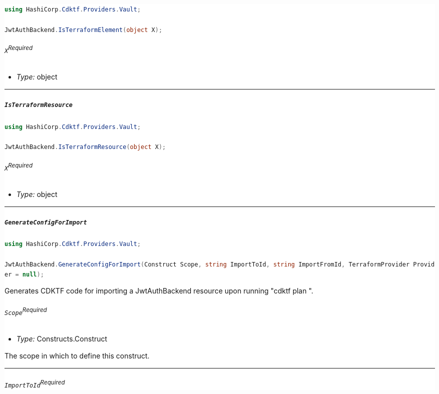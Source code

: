 ```csharp
using HashiCorp.Cdktf.Providers.Vault;

JwtAuthBackend.IsTerraformElement(object X);
```

###### `X`<sup>Required</sup> <a name="X" id="@cdktf/provider-vault.jwtAuthBackend.JwtAuthBackend.isTerraformElement.parameter.x"></a>

- *Type:* object

---

##### `IsTerraformResource` <a name="IsTerraformResource" id="@cdktf/provider-vault.jwtAuthBackend.JwtAuthBackend.isTerraformResource"></a>

```csharp
using HashiCorp.Cdktf.Providers.Vault;

JwtAuthBackend.IsTerraformResource(object X);
```

###### `X`<sup>Required</sup> <a name="X" id="@cdktf/provider-vault.jwtAuthBackend.JwtAuthBackend.isTerraformResource.parameter.x"></a>

- *Type:* object

---

##### `GenerateConfigForImport` <a name="GenerateConfigForImport" id="@cdktf/provider-vault.jwtAuthBackend.JwtAuthBackend.generateConfigForImport"></a>

```csharp
using HashiCorp.Cdktf.Providers.Vault;

JwtAuthBackend.GenerateConfigForImport(Construct Scope, string ImportToId, string ImportFromId, TerraformProvider Provider = null);
```

Generates CDKTF code for importing a JwtAuthBackend resource upon running "cdktf plan <stack-name>".

###### `Scope`<sup>Required</sup> <a name="Scope" id="@cdktf/provider-vault.jwtAuthBackend.JwtAuthBackend.generateConfigForImport.parameter.scope"></a>

- *Type:* Constructs.Construct

The scope in which to define this construct.

---

###### `ImportToId`<sup>Required</sup> <a name="ImportToId" id="@cdktf/provider-vault.jwtAuthBackend.JwtAuthBackend.generateConfigForImport.parameter.importToId"></a>

